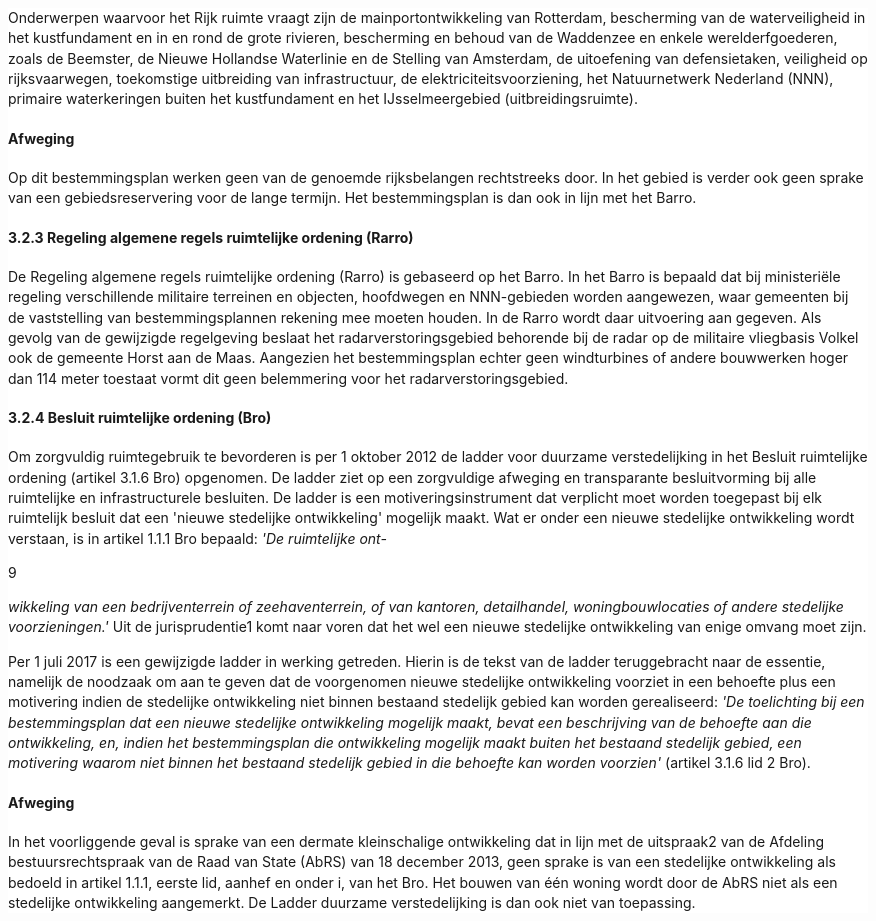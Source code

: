 Onderwerpen waarvoor het Rijk ruimte vraagt zijn de mainportontwikkeling van Rotterdam, bescherming van de waterveiligheid in het kustfundament en in en rond de grote rivieren, bescherming en behoud van de Waddenzee en enkele werelderfgoederen, zoals de Beemster, de Nieuwe Hollandse Waterlinie en de Stelling van Amsterdam, de uitoefening van defensietaken, veiligheid op rijksvaarwegen, toekomstige uitbreiding van infrastructuur, de elektriciteitsvoorziening, het Natuurnetwerk Nederland (NNN), primaire waterkeringen buiten het kustfundament en het IJsselmeergebied (uitbreidingsruimte).

#### Afweging

Op dit bestemmingsplan werken geen van de genoemde rijksbelangen rechtstreeks door. In het gebied is verder ook geen sprake van een gebiedsreservering voor de lange termijn. Het bestemmingsplan is dan ook in lijn met het Barro.

#### <span id="page-11-1"></span>**3.2.3 Regeling algemene regels ruimtelijke ordening (Rarro)**

De Regeling algemene regels ruimtelijke ordening (Rarro) is gebaseerd op het Barro. In het Barro is bepaald dat bij ministeriële regeling verschillende militaire terreinen en objecten, hoofdwegen en NNN-gebieden worden aangewezen, waar gemeenten bij de vaststelling van bestemmingsplannen rekening mee moeten houden. In de Rarro wordt daar uitvoering aan gegeven. Als gevolg van de gewijzigde regelgeving beslaat het radarverstoringsgebied behorende bij de radar op de militaire vliegbasis Volkel ook de gemeente Horst aan de Maas. Aangezien het bestemmingsplan echter geen windturbines of andere bouwwerken hoger dan 114 meter toestaat vormt dit geen belemmering voor het radarverstoringsgebied.

#### <span id="page-11-2"></span>**3.2.4 Besluit ruimtelijke ordening (Bro)**

Om zorgvuldig ruimtegebruik te bevorderen is per 1 oktober 2012 de ladder voor duurzame verstedelijking in het Besluit ruimtelijke ordening (artikel 3.1.6 Bro) opgenomen. De ladder ziet op een zorgvuldige afweging en transparante besluitvorming bij alle ruimtelijke en infrastructurele besluiten. De ladder is een motiveringsinstrument dat verplicht moet worden toegepast bij elk ruimtelijk besluit dat een 'nieuwe stedelijke ontwikkeling' mogelijk maakt. Wat er onder een nieuwe stedelijke ontwikkeling wordt verstaan, is in artikel 1.1.1 Bro bepaald: *'De ruimtelijke ont-*

9

*wikkeling van een bedrijventerrein of zeehaventerrein, of van kantoren, detailhandel, woningbouwlocaties of andere stedelijke voorzieningen.'* Uit de jurisprudentie1 komt naar voren dat het wel een nieuwe stedelijke ontwikkeling van enige omvang moet zijn.

Per 1 juli 2017 is een gewijzigde ladder in werking getreden. Hierin is de tekst van de ladder teruggebracht naar de essentie, namelijk de noodzaak om aan te geven dat de voorgenomen nieuwe stedelijke ontwikkeling voorziet in een behoefte plus een motivering indien de stedelijke ontwikkeling niet binnen bestaand stedelijk gebied kan worden gerealiseerd: *'De toelichting bij een bestemmingsplan dat een nieuwe stedelijke ontwikkeling mogelijk maakt, bevat een beschrijving van de behoefte aan die ontwikkeling, en, indien het bestemmingsplan die ontwikkeling mogelijk maakt buiten het bestaand stedelijk gebied, een motivering waarom niet binnen het bestaand stedelijk gebied in die behoefte kan worden voorzien'* (artikel 3.1.6 lid 2 Bro).

#### Afweging

In het voorliggende geval is sprake van een dermate kleinschalige ontwikkeling dat in lijn met de uitspraak2 van de Afdeling bestuursrechtspraak van de Raad van State (AbRS) van 18 december 2013, geen sprake is van een stedelijke ontwikkeling als bedoeld in artikel 1.1.1, eerste lid, aanhef en onder i, van het Bro. Het bouwen van één woning wordt door de AbRS niet als een stedelijke ontwikkeling aangemerkt. De Ladder duurzame verstedelijking is dan ook niet van toepassing.
